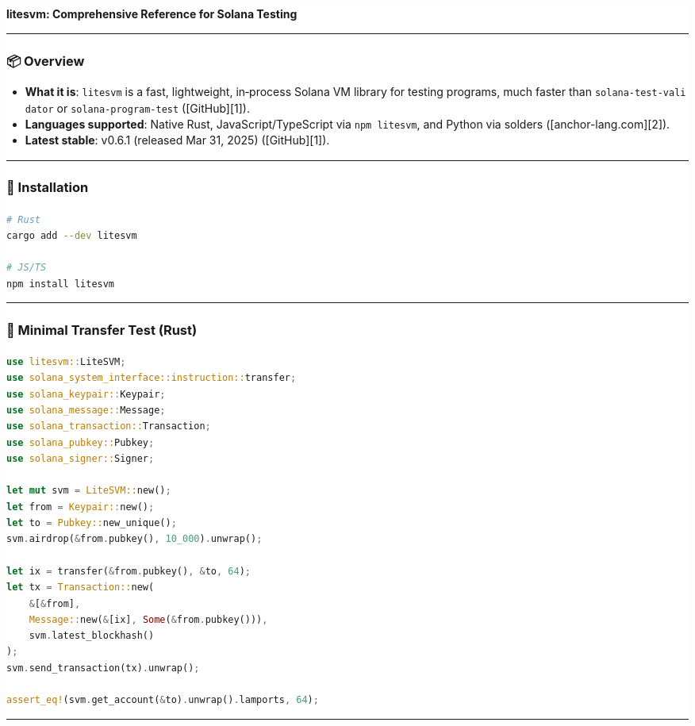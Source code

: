 **litesvm: Comprehensive Reference for Solana Testing**

---

### 📦 Overview

* **What it is**: `litesvm` is a fast, lightweight, in‑process Solana VM library for testing programs, much faster than `solana-test-validator` or `solana-program-test` ([GitHub][1]).
* **Languages supported**: Native Rust, JavaScript/TypeScript via `npm litesvm`, and Python via solders ([anchor-lang.com][2]).
* **Latest stable**: v0.6.1 (released Mar 31, 2025) ([GitHub][1]).

---

### 🚀 Installation

```bash
# Rust
cargo add --dev litesvm

# JS/TS
npm install litesvm
```

---

### 🧪 Minimal Transfer Test (Rust)

```rust
use litesvm::LiteSVM;
use solana_system_interface::instruction::transfer;
use solana_keypair::Keypair;
use solana_message::Message;
use solana_transaction::Transaction;
use solana_pubkey::Pubkey;
use solana_signer::Signer;

let mut svm = LiteSVM::new();
let from = Keypair::new();
let to = Pubkey::new_unique();
svm.airdrop(&from.pubkey(), 10_000).unwrap();

let ix = transfer(&from.pubkey(), &to, 64);
let tx = Transaction::new(
    &[&from],
    Message::new(&[ix], Some(&from.pubkey())),
    svm.latest_blockhash()
);
svm.send_transaction(tx).unwrap();

assert_eq!(svm.get_account(&to).unwrap().lamports, 64);
```

---

